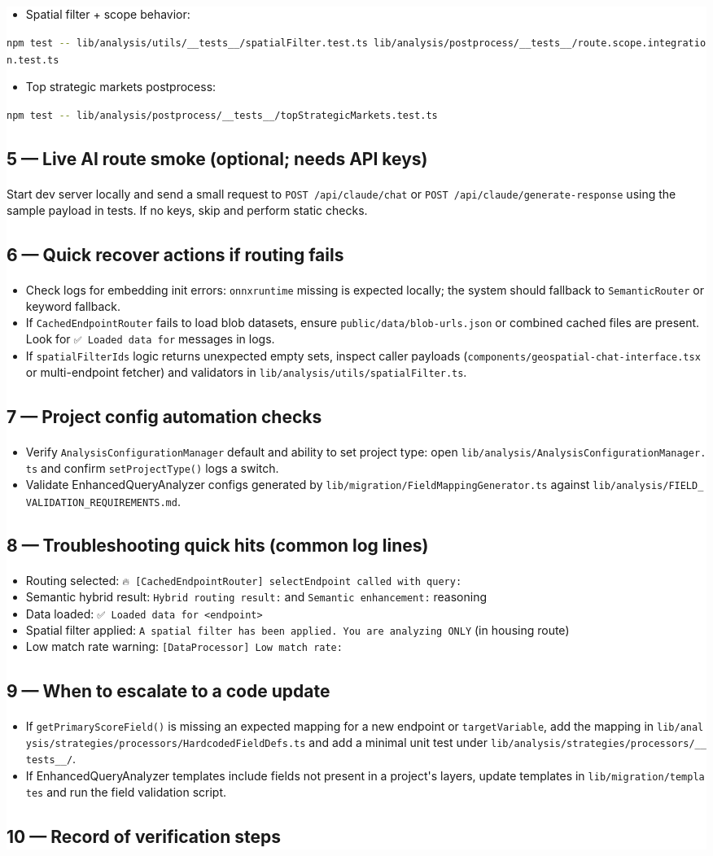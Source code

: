 - Spatial filter + scope behavior:

```bash
npm test -- lib/analysis/utils/__tests__/spatialFilter.test.ts lib/analysis/postprocess/__tests__/route.scope.integration.test.ts
```

- Top strategic markets postprocess:

```bash
npm test -- lib/analysis/postprocess/__tests__/topStrategicMarkets.test.ts
```

## 5 — Live AI route smoke (optional; needs API keys)

Start dev server locally and send a small request to `POST /api/claude/chat` or `POST /api/claude/generate-response` using the sample payload in tests. If no keys, skip and perform static checks.

## 6 — Quick recover actions if routing fails

- Check logs for embedding init errors: `onnxruntime` missing is expected locally; the system should fallback to `SemanticRouter` or keyword fallback.
- If `CachedEndpointRouter` fails to load blob datasets, ensure `public/data/blob-urls.json` or combined cached files are present. Look for `✅ Loaded data for` messages in logs.
- If `spatialFilterIds` logic returns unexpected empty sets, inspect caller payloads (`components/geospatial-chat-interface.tsx` or multi-endpoint fetcher) and validators in `lib/analysis/utils/spatialFilter.ts`.

## 7 — Project config automation checks

- Verify `AnalysisConfigurationManager` default and ability to set project type: open `lib/analysis/AnalysisConfigurationManager.ts` and confirm `setProjectType()` logs a switch.
- Validate EnhancedQueryAnalyzer configs generated by `lib/migration/FieldMappingGenerator.ts` against `lib/analysis/FIELD_VALIDATION_REQUIREMENTS.md`.

## 8 — Troubleshooting quick hits (common log lines)

- Routing selected: `🔥 [CachedEndpointRouter] selectEndpoint called with query:`
- Semantic hybrid result: `Hybrid routing result:` and `Semantic enhancement:` reasoning
- Data loaded: `✅ Loaded data for <endpoint>`
- Spatial filter applied: `A spatial filter has been applied. You are analyzing ONLY` (in housing route)
- Low match rate warning: `[DataProcessor] Low match rate:`

## 9 — When to escalate to a code update

- If `getPrimaryScoreField()` is missing an expected mapping for a new endpoint or `targetVariable`, add the mapping in `lib/analysis/strategies/processors/HardcodedFieldDefs.ts` and add a minimal unit test under `lib/analysis/strategies/processors/__tests__/`.
- If EnhancedQueryAnalyzer templates include fields not present in a project's layers, update templates in `lib/migration/templates` and run the field validation script.

## 10 — Record of verification steps
